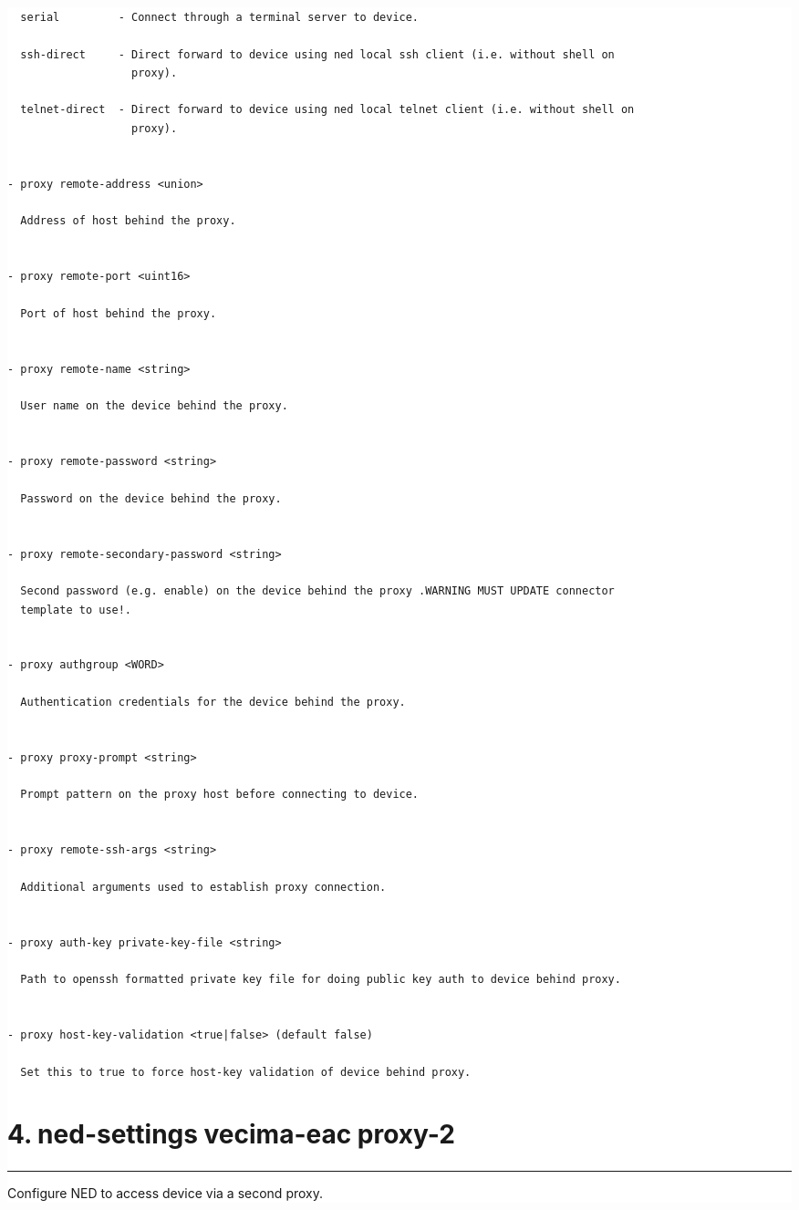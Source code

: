       serial         - Connect through a terminal server to device.

      ssh-direct     - Direct forward to device using ned local ssh client (i.e. without shell on
                       proxy).

      telnet-direct  - Direct forward to device using ned local telnet client (i.e. without shell on
                       proxy).


    - proxy remote-address <union>

      Address of host behind the proxy.


    - proxy remote-port <uint16>

      Port of host behind the proxy.


    - proxy remote-name <string>

      User name on the device behind the proxy.


    - proxy remote-password <string>

      Password on the device behind the proxy.


    - proxy remote-secondary-password <string>

      Second password (e.g. enable) on the device behind the proxy .WARNING MUST UPDATE connector
      template to use!.


    - proxy authgroup <WORD>

      Authentication credentials for the device behind the proxy.


    - proxy proxy-prompt <string>

      Prompt pattern on the proxy host before connecting to device.


    - proxy remote-ssh-args <string>

      Additional arguments used to establish proxy connection.


    - proxy auth-key private-key-file <string>

      Path to openssh formatted private key file for doing public key auth to device behind proxy.


    - proxy host-key-validation <true|false> (default false)

      Set this to true to force host-key validation of device behind proxy.


# 4. ned-settings vecima-eac proxy-2
------------------------------------

  Configure NED to access device via a second proxy.

